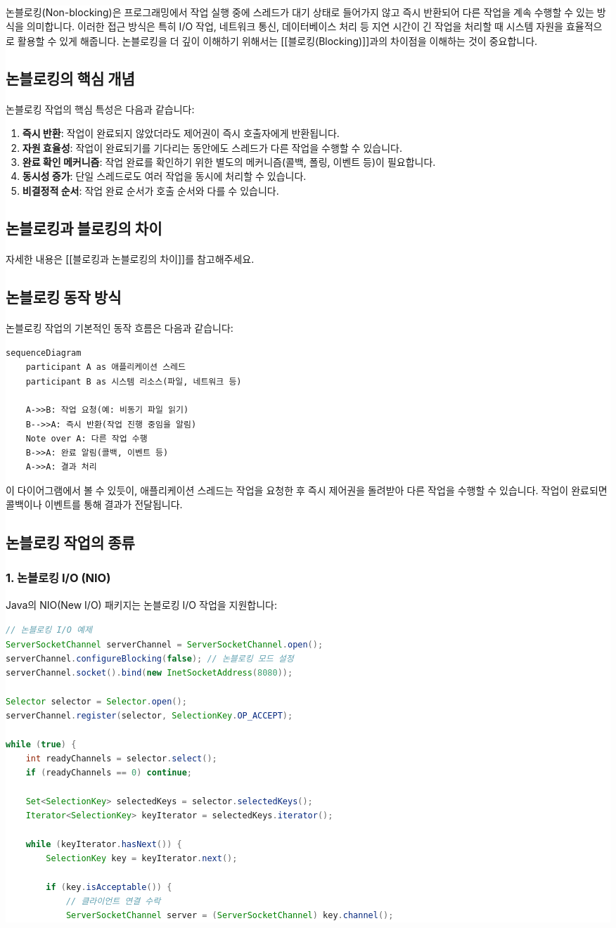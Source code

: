 논블로킹(Non-blocking)은 프로그래밍에서 작업 실행 중에 스레드가 대기 상태로 들어가지 않고 즉시 반환되어 다른 작업을 계속 수행할 수 있는 방식을 의미합니다. 이러한 접근 방식은 특히 I/O 작업, 네트워크 통신, 데이터베이스 처리 등 지연 시간이 긴 작업을 처리할 때 시스템 자원을 효율적으로 활용할 수 있게 해줍니다. 논블로킹을 더 깊이 이해하기 위해서는 [[블로킹(Blocking)]]과의 차이점을 이해하는 것이 중요합니다.

## 논블로킹의 핵심 개념

논블로킹 작업의 핵심 특성은 다음과 같습니다:

1. **즉시 반환**: 작업이 완료되지 않았더라도 제어권이 즉시 호출자에게 반환됩니다.
2. **자원 효율성**: 작업이 완료되기를 기다리는 동안에도 스레드가 다른 작업을 수행할 수 있습니다.
3. **완료 확인 메커니즘**: 작업 완료를 확인하기 위한 별도의 메커니즘(콜백, 폴링, 이벤트 등)이 필요합니다.
4. **동시성 증가**: 단일 스레드로도 여러 작업을 동시에 처리할 수 있습니다.
5. **비결정적 순서**: 작업 완료 순서가 호출 순서와 다를 수 있습니다.

## 논블로킹과 블로킹의 차이

자세한 내용은 [[블로킹과 논블로킹의 차이]]를 참고해주세요.

## 논블로킹 동작 방식

논블로킹 작업의 기본적인 동작 흐름은 다음과 같습니다:

```mermaid
sequenceDiagram
    participant A as 애플리케이션 스레드
    participant B as 시스템 리소스(파일, 네트워크 등)
    
    A->>B: 작업 요청(예: 비동기 파일 읽기)
    B-->>A: 즉시 반환(작업 진행 중임을 알림)
    Note over A: 다른 작업 수행
    B->>A: 완료 알림(콜백, 이벤트 등)
    A->>A: 결과 처리
```

이 다이어그램에서 볼 수 있듯이, 애플리케이션 스레드는 작업을 요청한 후 즉시 제어권을 돌려받아 다른 작업을 수행할 수 있습니다. 작업이 완료되면 콜백이나 이벤트를 통해 결과가 전달됩니다.

## 논블로킹 작업의 종류

### 1. 논블로킹 I/O (NIO)

Java의 NIO(New I/O) 패키지는 논블로킹 I/O 작업을 지원합니다:

```java
// 논블로킹 I/O 예제
ServerSocketChannel serverChannel = ServerSocketChannel.open();
serverChannel.configureBlocking(false); // 논블로킹 모드 설정
serverChannel.socket().bind(new InetSocketAddress(8080));

Selector selector = Selector.open();
serverChannel.register(selector, SelectionKey.OP_ACCEPT);

while (true) {
    int readyChannels = selector.select();
    if (readyChannels == 0) continue;
    
    Set<SelectionKey> selectedKeys = selector.selectedKeys();
    Iterator<SelectionKey> keyIterator = selectedKeys.iterator();
    
    while (keyIterator.hasNext()) {
        SelectionKey key = keyIterator.next();
        
        if (key.isAcceptable()) {
            // 클라이언트 연결 수락
            ServerSocketChannel server = (ServerSocketChannel) key.channel();
```